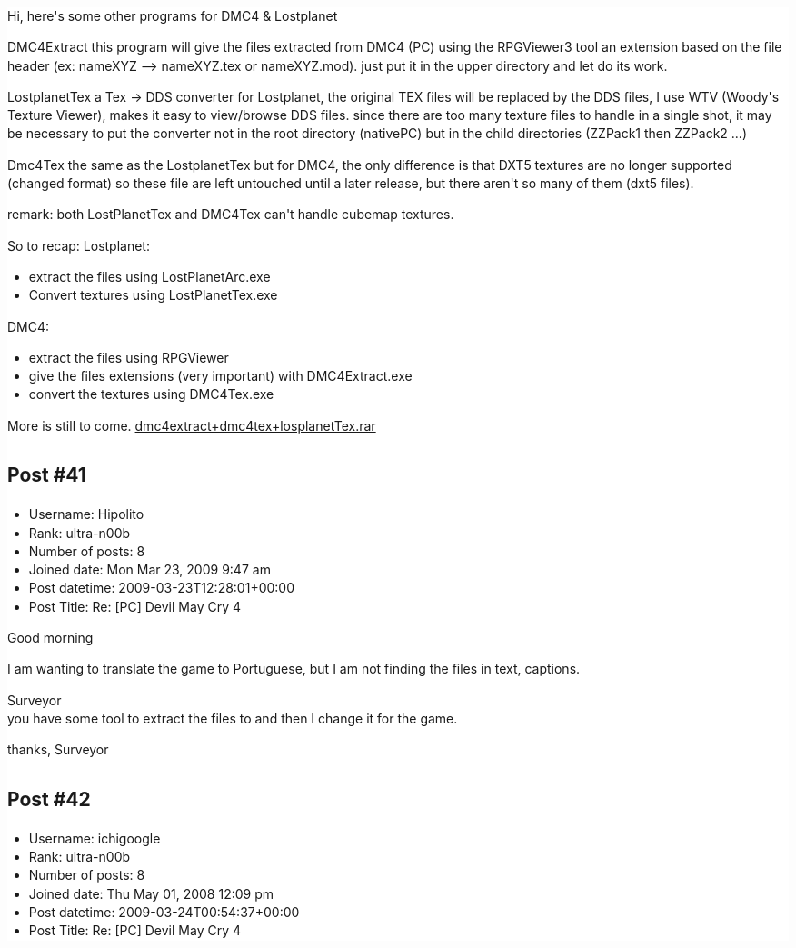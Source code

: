 Hi, here's some other programs for DMC4 & Lostplanet

DMC4Extract
this program will give the files extracted from DMC4 (PC) using the RPGViewer3 tool an extension based on the file header (ex: nameXYZ --> nameXYZ.tex or nameXYZ.mod). just put it in the upper directory and let do its work.

LostplanetTex
a Tex -> DDS converter for Lostplanet, the original TEX files will be replaced by the DDS files, I use WTV (Woody's Texture Viewer), makes it easy to view/browse DDS files. since there are too many texture files to handle in a single shot, it may be necessary to put the converter not in the root directory (nativePC) but in the child directories (ZZPack1 then ZZPack2 ...)

Dmc4Tex
the same as the LostplanetTex but for DMC4, the only difference is that DXT5 textures are no longer supported (changed format) so these file are left untouched until a later release, but there aren't so many of them (dxt5 files).

remark: both LostPlanetTex and DMC4Tex can't handle cubemap textures.

So to recap:
Lostplanet:
- extract the files using LostPlanetArc.exe
- Convert textures using LostPlanetTex.exe

DMC4: 
- extract the files using RPGViewer
- give the files extensions (very important) with DMC4Extract.exe
- convert the textures using DMC4Tex.exe

More is still to come.
[dmc4extract+dmc4tex+losplanetTex.rar](https://xentaxbackup.github.io/file/1930_dmc4extract+dmc4tex+losplanetTex.rar)
## Post #41
- Username: Hipolito
- Rank: ultra-n00b
- Number of posts: 8
- Joined date: Mon Mar 23, 2009 9:47 am
- Post datetime: 2009-03-23T12:28:01+00:00
- Post Title: Re: [PC] Devil May Cry 4

Good morning   

I am wanting to translate the game to Portuguese, but I am not finding the files in text, captions.  


Surveyor   
you have some tool to extract the files to and then I change it for the game.


thanks, Surveyor
## Post #42
- Username: ichigoogle
- Rank: ultra-n00b
- Number of posts: 8
- Joined date: Thu May 01, 2008 12:09 pm
- Post datetime: 2009-03-24T00:54:37+00:00
- Post Title: Re: [PC] Devil May Cry 4
